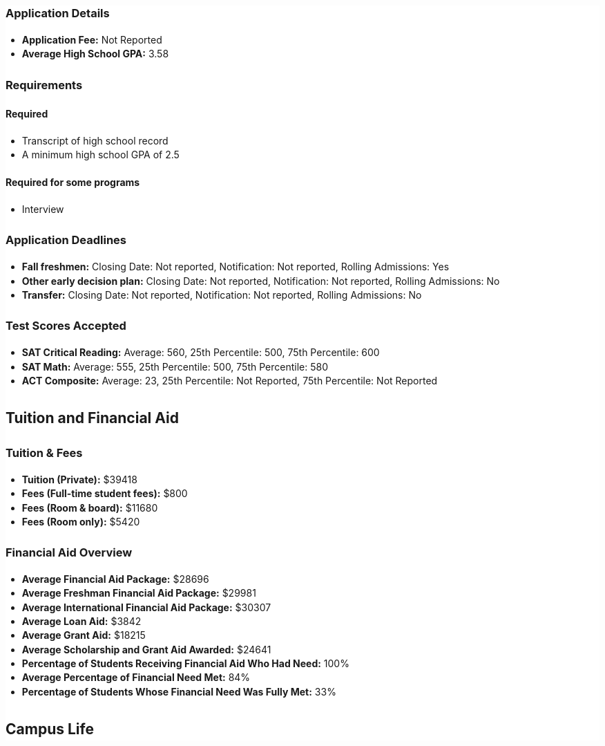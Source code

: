 ### Application Details

- **Application Fee:** Not Reported
- **Average High School GPA:** 3.58

### Requirements

#### Required

- Transcript of high school record
- A minimum high school GPA of 2.5

#### Required for some programs

- Interview

### Application Deadlines

- **Fall freshmen:** Closing Date: Not reported, Notification: Not reported, Rolling Admissions: Yes
- **Other early decision plan:** Closing Date: Not reported, Notification: Not reported, Rolling Admissions: No
- **Transfer:** Closing Date: Not reported, Notification: Not reported, Rolling Admissions: No

### Test Scores Accepted

- **SAT Critical Reading:** Average: 560, 25th Percentile: 500, 75th Percentile: 600
- **SAT Math:** Average: 555, 25th Percentile: 500, 75th Percentile: 580
- **ACT Composite:** Average: 23, 25th Percentile: Not Reported, 75th Percentile: Not Reported

## Tuition and Financial Aid

### Tuition & Fees

- **Tuition (Private):** $39418
- **Fees (Full-time student fees):** $800
- **Fees (Room & board):** $11680
- **Fees (Room only):** $5420

### Financial Aid Overview

- **Average Financial Aid Package:** $28696
- **Average Freshman Financial Aid Package:** $29981
- **Average International Financial Aid Package:** $30307
- **Average Loan Aid:** $3842
- **Average Grant Aid:** $18215
- **Average Scholarship and Grant Aid Awarded:** $24641
- **Percentage of Students Receiving Financial Aid Who Had Need:** 100%
- **Average Percentage of Financial Need Met:** 84%
- **Percentage of Students Whose Financial Need Was Fully Met:** 33%

## Campus Life
